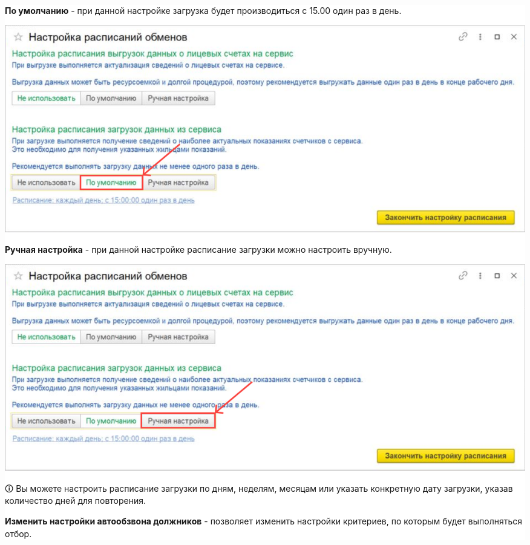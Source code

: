 **По умолчанию** - при данной настройке загрузка будет производиться с 15.00 один раз в день.

![Картинка](./images/how_to_upload_database_settings_table_exhange_default_2.png "Настройки По умолчанию")

**Ручная настройка** - при данной настройке расписание загрузки можно настроить вручную.

![Картинка](./images/how_to_upload_database_settings_table_exhange_manual_2.png "Настройки Ручная настройка")

🛈 Вы можете настроить расписание загрузки по дням, неделям, месяцам или указать конкретную дату загрузки, указав количество дней для повторения.

**Изменить настройки автообзвона должников** - позволяет изменить настройки критериев, по которым будет выполняться отбор.
